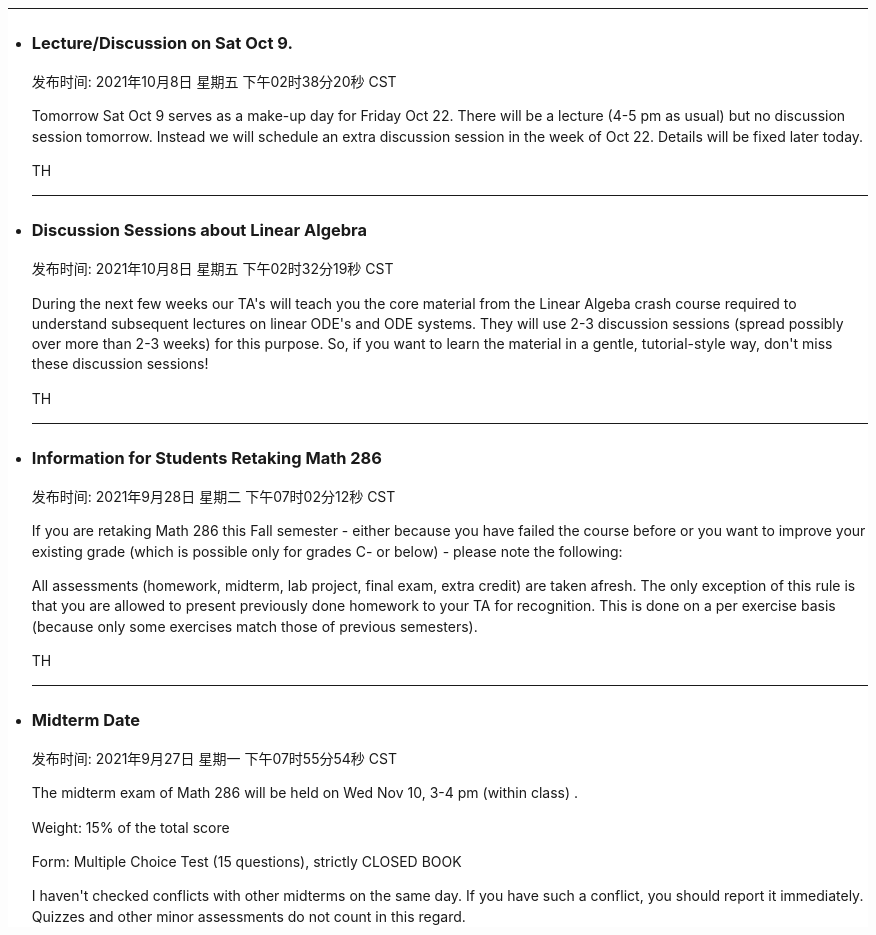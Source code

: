   ----

- ### Lecture/Discussion on Sat Oct 9.

  发布时间: 2021年10月8日 星期五 下午02时38分20秒 CST

  

  Tomorrow Sat Oct 9 serves as a make-up day for Friday Oct 22. There will be a lecture (4-5 pm as usual) but no discussion session tomorrow. Instead we will schedule an extra discussion session in the week of Oct 22. Details will be fixed later today.

  TH

  ----

- ### Discussion Sessions about Linear Algebra

  发布时间: 2021年10月8日 星期五 下午02时32分19秒 CST

  

  During the next few weeks our TA's will teach you the core material from the Linear Algeba crash course required to understand subsequent lectures on linear ODE's and ODE systems. They will use 2-3 discussion sessions (spread possibly over more than 2-3 weeks) for this purpose. So, if you want to learn the material in a gentle, tutorial-style way, don't miss these discussion sessions!

  TH

  ----

- ### Information for Students Retaking Math 286

  发布时间: 2021年9月28日 星期二 下午07时02分12秒 CST

  

  If you are retaking Math 286 this Fall semester - either because you have failed the course before or you want to improve your existing grade (which is possible only for grades C- or below) - please note the following:

  All assessments (homework, midterm, lab project, final exam, extra credit) are taken afresh. The only exception of this rule is that you are allowed to present previously done homework to your TA for recognition. This is done on a per exercise basis (because only some exercises match those of previous semesters).

  TH

  ----

- ### Midterm Date

  发布时间: 2021年9月27日 星期一 下午07时55分54秒 CST

  

  The midterm exam of Math 286 will be held on Wed Nov 10, 3-4 pm (within class) .                       

  Weight: 15% of the total score                        

  Form: Multiple Choice Test (15 questions), strictly CLOSED BOOK     

  I haven't checked conflicts with other midterms on the same day. If you have such a conflict, you should report it immediately. Quizzes and other minor assessments do not count in this regard.
